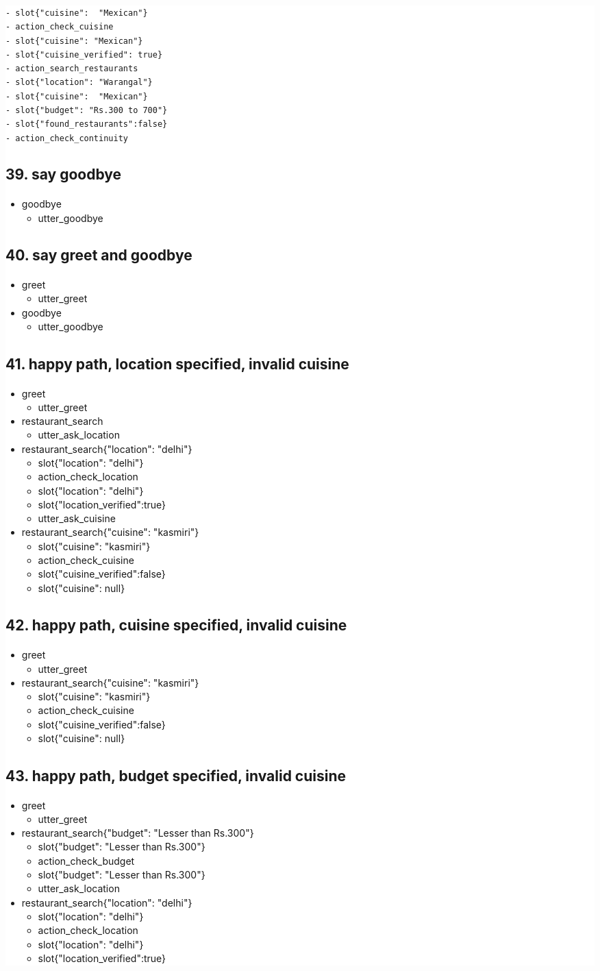     - slot{"cuisine":  "Mexican"}
    - action_check_cuisine
    - slot{"cuisine": "Mexican"}
    - slot{"cuisine_verified": true}
    - action_search_restaurants
    - slot{"location": "Warangal"}
    - slot{"cuisine":  "Mexican"}
    - slot{"budget": "Rs.300 to 700"}
    - slot{"found_restaurants":false}
    - action_check_continuity

## 39. say goodbye
* goodbye
  - utter_goodbye

## 40. say greet and goodbye
* greet
  - utter_greet
* goodbye
  - utter_goodbye

## 41. happy path, location specified, invalid cuisine 
* greet
  - utter_greet
* restaurant_search
    - utter_ask_location
* restaurant_search{"location": "delhi"}
    - slot{"location": "delhi"}
    - action_check_location
    - slot{"location": "delhi"}
    - slot{"location_verified":true}
    - utter_ask_cuisine
* restaurant_search{"cuisine": "kasmiri"}
    - slot{"cuisine": "kasmiri"}
    - action_check_cuisine
    - slot{"cuisine_verified":false}
    - slot{"cuisine": null}

## 42. happy path, cuisine specified, invalid cuisine 
* greet
    - utter_greet
* restaurant_search{"cuisine": "kasmiri"}
    - slot{"cuisine": "kasmiri"}
    - action_check_cuisine
    - slot{"cuisine_verified":false}
    - slot{"cuisine": null}
    
## 43. happy path, budget specified, invalid cuisine 
* greet
  - utter_greet
* restaurant_search{"budget":  "Lesser than Rs.300"}
    - slot{"budget":  "Lesser than Rs.300"}
    - action_check_budget
    - slot{"budget":  "Lesser than Rs.300"}
    - utter_ask_location
* restaurant_search{"location": "delhi"}
    - slot{"location": "delhi"}
    - action_check_location
    - slot{"location": "delhi"}
    - slot{"location_verified":true}